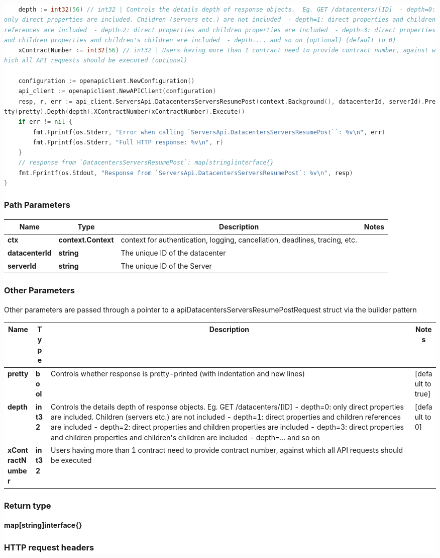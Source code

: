 ```go
    depth := int32(56) // int32 | Controls the details depth of response objects.  Eg. GET /datacenters/[ID]  - depth=0: only direct properties are included. Children (servers etc.) are not included  - depth=1: direct properties and children references are included  - depth=2: direct properties and children properties are included  - depth=3: direct properties and children properties and children's children are included  - depth=... and so on (optional) (default to 0)
    xContractNumber := int32(56) // int32 | Users having more than 1 contract need to provide contract number, against which all API requests should be executed (optional)

    configuration := openapiclient.NewConfiguration()
    api_client := openapiclient.NewAPIClient(configuration)
    resp, r, err := api_client.ServersApi.DatacentersServersResumePost(context.Background(), datacenterId, serverId).Pretty(pretty).Depth(depth).XContractNumber(xContractNumber).Execute()
    if err != nil {
        fmt.Fprintf(os.Stderr, "Error when calling `ServersApi.DatacentersServersResumePost``: %v\n", err)
        fmt.Fprintf(os.Stderr, "Full HTTP response: %v\n", r)
    }
    // response from `DatacentersServersResumePost`: map[string]interface{}
    fmt.Fprintf(os.Stdout, "Response from `ServersApi.DatacentersServersResumePost`: %v\n", resp)
}
```

### Path Parameters


|Name | Type | Description  | Notes|
|------------- | ------------- | ------------- | -------------|
|**ctx** | **context.Context** | context for authentication, logging, cancellation, deadlines, tracing, etc.|
|**datacenterId** | **string** | The unique ID of the datacenter | |
|**serverId** | **string** | The unique ID of the Server | |

### Other Parameters

Other parameters are passed through a pointer to a apiDatacentersServersResumePostRequest struct via the builder pattern


|Name | Type | Description  | Notes|
|------------- | ------------- | ------------- | -------------|
| **pretty** | **bool** | Controls whether response is pretty-printed (with indentation and new lines) | [default to true]|
| **depth** | **int32** | Controls the details depth of response objects.  Eg. GET /datacenters/[ID]  - depth&#x3D;0: only direct properties are included. Children (servers etc.) are not included  - depth&#x3D;1: direct properties and children references are included  - depth&#x3D;2: direct properties and children properties are included  - depth&#x3D;3: direct properties and children properties and children&#39;s children are included  - depth&#x3D;... and so on | [default to 0]|
| **xContractNumber** | **int32** | Users having more than 1 contract need to provide contract number, against which all API requests should be executed | |

### Return type

**map[string]interface{}**

### HTTP request headers
